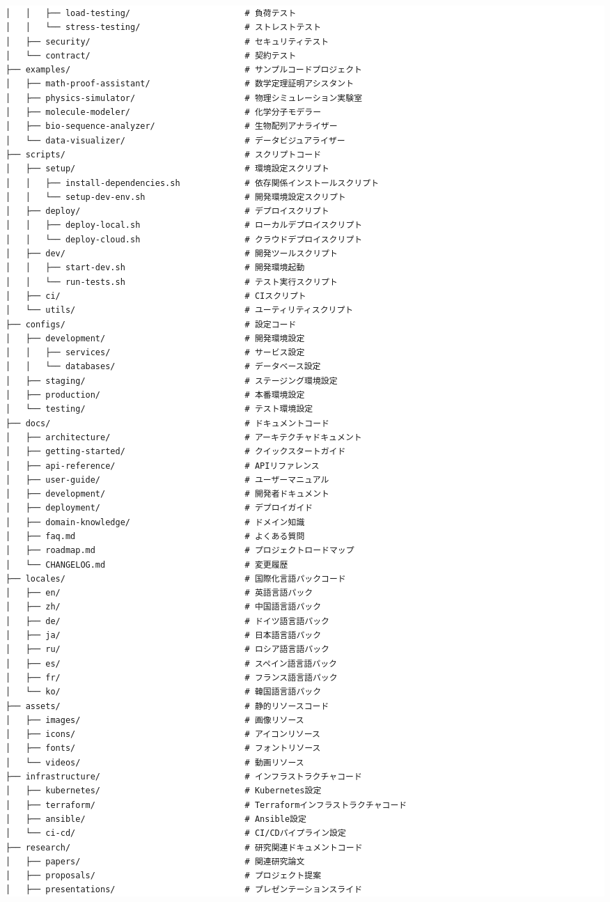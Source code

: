 ```
│   │   ├── load-testing/                       # 負荷テスト
│   │   └── stress-testing/                     # ストレストテスト
│   ├── security/                               # セキュリティテスト
│   └── contract/                               # 契約テスト
├── examples/                                   # サンプルコードプロジェクト
│   ├── math-proof-assistant/                   # 数学定理証明アシスタント
│   ├── physics-simulator/                      # 物理シミュレーション実験室
│   ├── molecule-modeler/                       # 化学分子モデラー
│   ├── bio-sequence-analyzer/                  # 生物配列アナライザー
│   └── data-visualizer/                        # データビジュアライザー
├── scripts/                                    # スクリプトコード
│   ├── setup/                                  # 環境設定スクリプト
│   │   ├── install-dependencies.sh             # 依存関係インストールスクリプト
│   │   └── setup-dev-env.sh                    # 開発環境設定スクリプト
│   ├── deploy/                                 # デプロイスクリプト
│   │   ├── deploy-local.sh                     # ローカルデプロイスクリプト
│   │   └── deploy-cloud.sh                     # クラウドデプロイスクリプト
│   ├── dev/                                    # 開発ツールスクリプト
│   │   ├── start-dev.sh                        # 開発環境起動
│   │   └── run-tests.sh                        # テスト実行スクリプト
│   ├── ci/                                     # CIスクリプト
│   └── utils/                                  # ユーティリティスクリプト
├── configs/                                    # 設定コード
│   ├── development/                            # 開発環境設定
│   │   ├── services/                           # サービス設定
│   │   └── databases/                          # データベース設定
│   ├── staging/                                # ステージング環境設定
│   ├── production/                             # 本番環境設定
│   └── testing/                                # テスト環境設定
├── docs/                                       # ドキュメントコード
│   ├── architecture/                           # アーキテクチャドキュメント
│   ├── getting-started/                        # クイックスタートガイド
│   ├── api-reference/                          # APIリファレンス
│   ├── user-guide/                             # ユーザーマニュアル
│   ├── development/                            # 開発者ドキュメント
│   ├── deployment/                             # デプロイガイド
│   ├── domain-knowledge/                       # ドメイン知識
│   ├── faq.md                                  # よくある質問
│   ├── roadmap.md                              # プロジェクトロードマップ
│   └── CHANGELOG.md                            # 変更履歴
├── locales/                                    # 国際化言語パックコード
│   ├── en/                                     # 英語言語パック
│   ├── zh/                                     # 中国語言語パック
│   ├── de/                                     # ドイツ語言語パック
│   ├── ja/                                     # 日本語言語パック
│   ├── ru/                                     # ロシア語言語パック
│   ├── es/                                     # スペイン語言語パック
│   ├── fr/                                     # フランス語言語パック
│   └── ko/                                     # 韓国語言語パック
├── assets/                                     # 静的リソースコード
│   ├── images/                                 # 画像リソース
│   ├── icons/                                  # アイコンリソース
│   ├── fonts/                                  # フォントリソース
│   └── videos/                                 # 動画リソース
├── infrastructure/                             # インフラストラクチャコード
│   ├── kubernetes/                             # Kubernetes設定
│   ├── terraform/                              # Terraformインフラストラクチャコード
│   ├── ansible/                                # Ansible設定
│   └── ci-cd/                                  # CI/CDパイプライン設定
├── research/                                   # 研究関連ドキュメントコード
│   ├── papers/                                 # 関連研究論文
│   ├── proposals/                              # プロジェクト提案
│   ├── presentations/                          # プレゼンテーションスライド
```